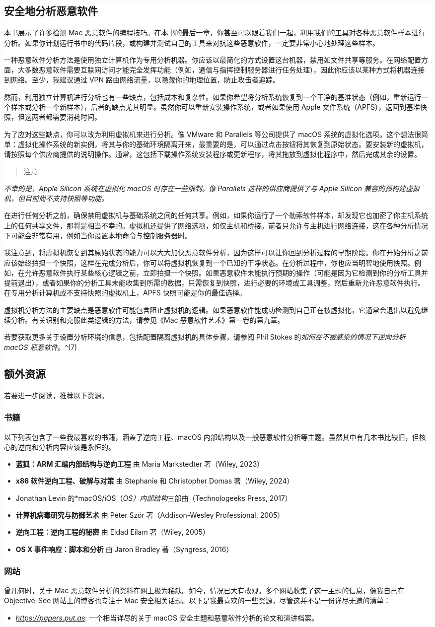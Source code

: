 ## 安全地分析恶意软件

本书展示了许多检测 Mac 恶意软件的编程技巧。在本书的最后一章，你甚至可以跟着我们一起，利用我们的工具对各种恶意软件样本进行分析。如果你计划运行书中的代码片段，或构建并测试自己的工具来对抗这些恶意软件，一定要非常小心地处理这些样本。

一种恶意软件分析方法是使用独立计算机作为专用分析机器。你应该以最简化的方式设置这台机器，禁用如文件共享等服务。在网络配置方面，大多数恶意软件需要互联网访问才能完全发挥功能（例如，通信与指挥控制服务器进行任务处理），因此你应该以某种方式将机器连接到网络。至少，我建议通过 VPN 路由网络流量，以隐藏你的地理位置，防止攻击者追踪。

然而，利用独立计算机进行分析也有一些缺点，包括成本和复杂性。如果你希望将分析系统恢复到一个干净的基准状态（例如，重新运行一个样本或分析一个新样本），后者的缺点尤其明显。虽然你可以重新安装操作系统，或者如果使用 Apple 文件系统（APFS），返回到基准快照，但这两者都需要消耗时间。

为了应对这些缺点，你可以改为利用虚拟机来进行分析。像 VMware 和 Parallels 等公司提供了 macOS 系统的虚拟化选项。这个想法很简单：虚拟化操作系统的新实例，将其与你的基础环境隔离开来，最重要的是，可以通过点击按钮将其恢复到原始状态。要安装新的虚拟机，请按照每个供应商提供的说明操作。通常，这包括下载操作系统安装程序或更新程序，将其拖放到虚拟化程序中，然后完成其余的设置。

> 注意

*不幸的是，Apple Silicon 系统在虚拟化 macOS 时存在一些限制。像 Parallels 这样的供应商提供了与 Apple Silicon 兼容的预构建虚拟机，但目前尚不支持快照等功能。*

在进行任何分析之前，确保禁用虚拟机与基础系统之间的任何共享。例如，如果你运行了一个勒索软件样本，却发现它也加密了你主机系统上的任何共享文件，那将是相当不幸的。虚拟机还提供了网络选项，如仅主机和桥接。前者只允许与主机进行网络连接，这在各种分析情况下可能会非常有用，例如当你设置本地命令与控制服务器时。

我注意到，将虚拟机恢复到其原始状态的能力可以大大加快恶意软件分析，因为这样可以让你回到分析过程的早期阶段。你在开始分析之前应该始终拍摄一个快照，这样在完成分析后，你可以将虚拟机恢复到一个已知的干净状态。在分析过程中，你也应当明智地使用快照。例如，在允许恶意软件执行某些核心逻辑之前，立即拍摄一个快照。如果恶意软件未能执行预期的操作（可能是因为它检测到你的分析工具并提前退出），或者如果你的分析工具未能收集到所需的数据，只需恢复到快照，进行必要的环境或工具调整，然后重新允许恶意软件执行。在专用分析计算机或不支持快照的虚拟机上，APFS 快照可能是你的最佳选择。

虚拟机分析方法的主要缺点是恶意软件可能包含阻止虚拟机的逻辑。如果恶意软件能成功检测到自己正在被虚拟化，它通常会退出以避免继续分析。有关识别和克服此类逻辑的方法，请参见《Mac 恶意软件艺术》第一卷的第九章。

若要获取更多关于设置分析环境的信息，包括配置隔离虚拟机的具体步骤，请参阅 Phil Stokes 的*如何在不被感染的情况下逆向分析 macOS 恶意软件*。^(7)

## 额外资源

若要进一步阅读，推荐以下资源。

### 书籍

以下列表包含了一些我最喜欢的书籍，涵盖了逆向工程、macOS 内部结构以及一般恶意软件分析等主题。虽然其中有几本书比较旧，但核心的逆向和分析内容应该是永恒的。

+   **蓝狐：ARM 汇编内部结构与逆向工程** 由 Maria Markstedter 著（Wiley, 2023）

+   **x86 软件逆向工程、破解与对策** 由 Stephanie 和 Christopher Domas 著（Wiley, 2024）

+   Jonathan Levin 的*macOS/iOS（*OS）内部结构*三部曲（Technologeeks Press, 2017）

+   **计算机病毒研究与防御艺术** 由 Péter Ször 著（Addison-Wesley Professional, 2005）

+   **逆向工程：逆向工程的秘密** 由 Eldad Eilam 著（Wiley, 2005）

+   **OS X 事件响应：脚本和分析** 由 Jaron Bradley 著（Syngress, 2016）

### 网站

曾几何时，关于 Mac 恶意软件分析的资料在网上极为稀缺。如今，情况已大有改观。多个网站收集了这一主题的信息，像我自己在 Objective-See 网站上的博客也专注于 Mac 安全相关话题。以下是我最喜欢的一些资源，尽管这并不是一份详尽无遗的清单：

+   [*https://<wbr>papers<wbr>.put<wbr>.as*](https://papers.put.as): 一个相当详尽的关于 macOS 安全主题和恶意软件分析的论文和演讲档案。
